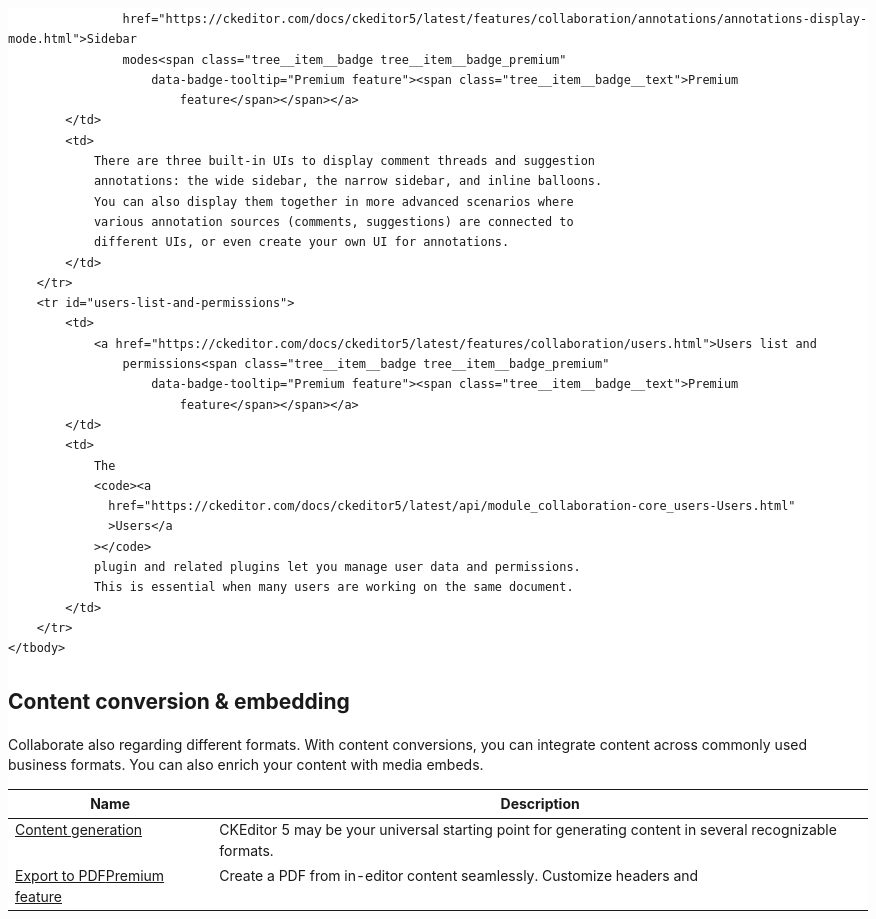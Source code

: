 					href="https://ckeditor.com/docs/ckeditor5/latest/features/collaboration/annotations/annotations-display-mode.html">Sidebar
					modes<span class="tree__item__badge tree__item__badge_premium"
						data-badge-tooltip="Premium feature"><span class="tree__item__badge__text">Premium
							feature</span></span></a>
			</td>
			<td>
				There are three built-in UIs to display comment threads and suggestion
				annotations: the wide sidebar, the narrow sidebar, and inline balloons.
				You can also display them together in more advanced scenarios where
				various annotation sources (comments, suggestions) are connected to
				different UIs, or even create your own UI for annotations.
			</td>
		</tr>
		<tr id="users-list-and-permissions">
			<td>
				<a href="https://ckeditor.com/docs/ckeditor5/latest/features/collaboration/users.html">Users list and
					permissions<span class="tree__item__badge tree__item__badge_premium"
						data-badge-tooltip="Premium feature"><span class="tree__item__badge__text">Premium
							feature</span></span></a>
			</td>
			<td>
				The
				<code><a
				  href="https://ckeditor.com/docs/ckeditor5/latest/api/module_collaboration-core_users-Users.html"
				  >Users</a
				></code>
				plugin and related plugins let you manage user data and permissions.
				This is essential when many users are working on the same document.
			</td>
		</tr>
	</tbody>
</table>

## Content conversion & embedding

Collaborate also regarding different formats. With content conversions, you can integrate content across commonly used business formats. You can also enrich your content with media embeds.

<table>
	<thead>
		<tr>
			<th>Name</th>
			<th>Description</th>
		</tr>
	</thead>
	<tbody>
		<tr id="content-generation" class="background-blue">
			<td>
				<a href="#">Content generation</a>
			</td>
			<td>CKEditor 5 may be your universal starting point for generating content in several recognizable formats.</td>
		</tr>
		<tr id="export-to-pdf" class="background-blue subfeature">
			<td>
				<a href="https://ckeditor.com/docs/ckeditor5/latest/features/converters/export-pdf.html">Export to
					PDF<span class="tree__item__badge tree__item__badge_premium"
						data-badge-tooltip="Premium feature"><span class="tree__item__badge__text">Premium
							feature</span></span></a>
			</td>
			<td>
				Create a PDF from in-editor content seamlessly. Customize headers and